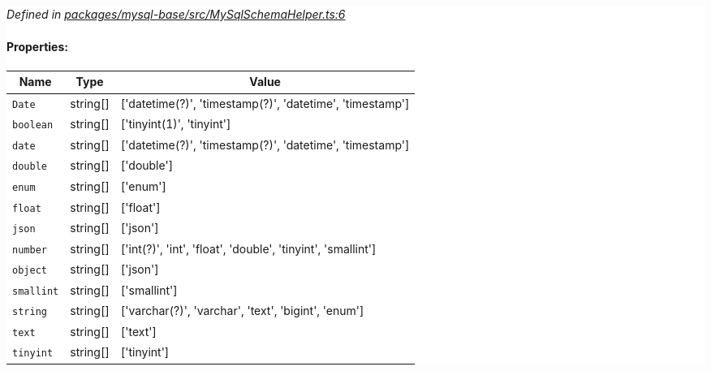 *Defined in [packages/mysql-base/src/MySqlSchemaHelper.ts:6](https://github.com/mikro-orm/mikro-orm/blob/c7aaca40d/packages/mysql-base/src/MySqlSchemaHelper.ts#L6)*

#### Properties:

Name | Type | Value |
------ | ------ | ------ |
`Date` | string[] | ['datetime(?)', 'timestamp(?)', 'datetime', 'timestamp'] |
`boolean` | string[] | ['tinyint(1)', 'tinyint'] |
`date` | string[] | ['datetime(?)', 'timestamp(?)', 'datetime', 'timestamp'] |
`double` | string[] | ['double'] |
`enum` | string[] | ['enum'] |
`float` | string[] | ['float'] |
`json` | string[] | ['json'] |
`number` | string[] | ['int(?)', 'int', 'float', 'double', 'tinyint', 'smallint'] |
`object` | string[] | ['json'] |
`smallint` | string[] | ['smallint'] |
`string` | string[] | ['varchar(?)', 'varchar', 'text', 'bigint', 'enum'] |
`text` | string[] | ['text'] |
`tinyint` | string[] | ['tinyint'] |
